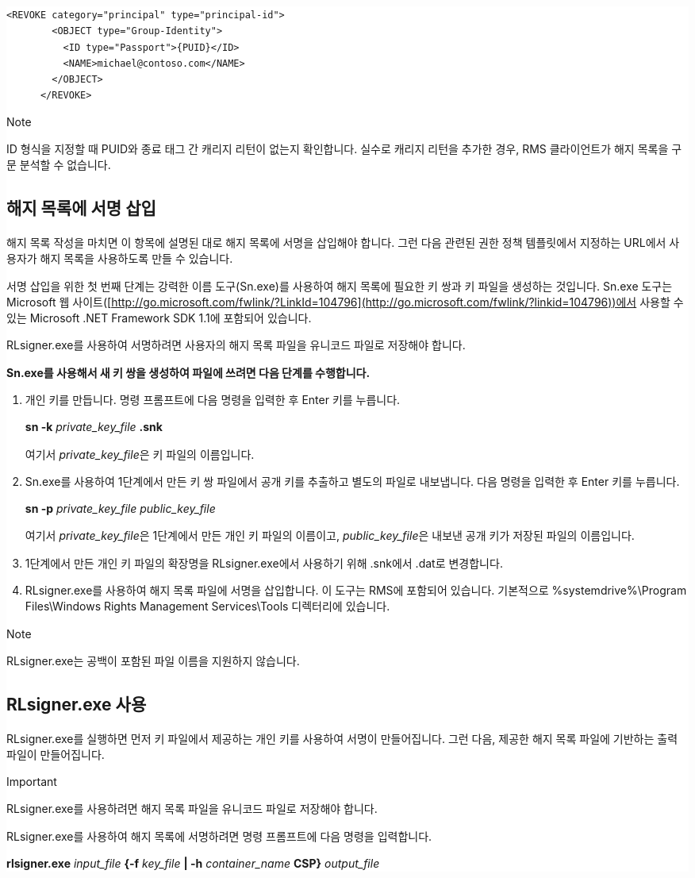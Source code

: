 ```
<REVOKE category="principal" type="principal-id">
        <OBJECT type="Group-Identity">
          <ID type="Passport">{PUID}</ID> 
          <NAME>michael@contoso.com</NAME> 
        </OBJECT>
      </REVOKE>
```

> [!NOTE]   
> ID 형식을 지정할 때 PUID와 종료 태그 간 캐리지 리턴이 없는지 확인합니다. 실수로 캐리지 리턴을 추가한 경우, RMS 클라이언트가 해지 목록을 구문 분석할 수 없습니다. 

<span id="BKMK_8"></span>
해지 목록에 서명 삽입
---------------------

해지 목록 작성을 마치면 이 항목에 설명된 대로 해지 목록에 서명을 삽입해야 합니다. 그런 다음 관련된 권한 정책 템플릿에서 지정하는 URL에서 사용자가 해지 목록을 사용하도록 만들 수 있습니다.

서명 삽입을 위한 첫 번째 단계는 강력한 이름 도구(Sn.exe)를 사용하여 해지 목록에 필요한 키 쌍과 키 파일을 생성하는 것입니다. Sn.exe 도구는 Microsoft 웹 사이트([http://go.microsoft.com/fwlink/?LinkId=104796](http://go.microsoft.com/fwlink/?linkid=104796))에서 사용할 수 있는 Microsoft .NET Framework SDK 1.1에 포함되어 있습니다.

RLsigner.exe를 사용하여 서명하려면 사용자의 해지 목록 파일을 유니코드 파일로 저장해야 합니다.

**Sn.exe를 사용해서 새 키 쌍을 생성하여 파일에 쓰려면 다음 단계를 수행합니다.**
1.  개인 키를 만듭니다. 명령 프롬프트에 다음 명령을 입력한 후 Enter 키를 누릅니다.

    **sn -k** *private\_key\_file* **.snk**

    여기서 *private\_key\_file*은 키 파일의 이름입니다.

2.  Sn.exe를 사용하여 1단계에서 만든 키 쌍 파일에서 공개 키를 추출하고 별도의 파일로 내보냅니다. 다음 명령을 입력한 후 Enter 키를 누릅니다.

    **sn -p** *private\_key\_file public\_key\_file*

    여기서 *private\_key\_file*은 1단계에서 만든 개인 키 파일의 이름이고, *public\_key\_file*은 내보낸 공개 키가 저장된 파일의 이름입니다.

3.  1단계에서 만든 개인 키 파일의 확장명을 RLsigner.exe에서 사용하기 위해 .snk에서 .dat로 변경합니다.

4.  RLsigner.exe를 사용하여 해지 목록 파일에 서명을 삽입합니다. 이 도구는 RMS에 포함되어 있습니다. 기본적으로 %systemdrive%\\Program Files\\Windows Rights Management Services\\Tools 디렉터리에 있습니다.

> [!NOTE]   
> RLsigner.exe는 공백이 포함된 파일 이름을 지원하지 않습니다.           

<span id="BKMK_9"></span>
RLsigner.exe 사용
-----------------

RLsigner.exe를 실행하면 먼저 키 파일에서 제공하는 개인 키를 사용하여 서명이 만들어집니다. 그런 다음, 제공한 해지 목록 파일에 기반하는 출력 파일이 만들어집니다.

> [!IMPORTANT]  
> RLsigner.exe를 사용하려면 해지 목록 파일을 유니코드 파일로 저장해야 합니다. 

RLsigner.exe를 사용하여 해지 목록에 서명하려면 명령 프롬프트에 다음 명령을 입력합니다.

**rlsigner.exe** *input\_file* **{-f** *key\_file* **| -h** *container\_name* **CSP}** *output\_file*
